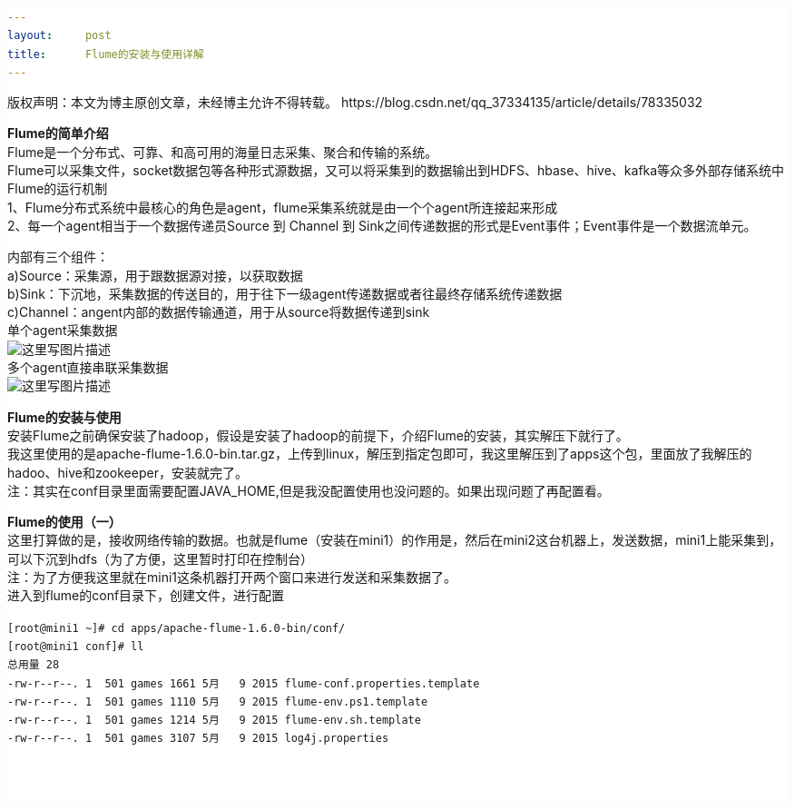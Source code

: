 ```yaml
---
layout:     post
title:      Flume的安装与使用详解
---
```

<div id="article_content" class="article_content clearfix csdn-tracking-statistics" data-pid="blog" data-mod="popu_307" data-dsm="post">
								<div class="article-copyright">
					版权声明：本文为博主原创文章，未经博主允许不得转载。					https://blog.csdn.net/qq_37334135/article/details/78335032				</div>
								            <div id="content_views" class="markdown_views prism-atom-one-dark">
							<!-- flowchart 箭头图标 勿删 -->
							<svg xmlns="http://www.w3.org/2000/svg" style="display: none;"><path stroke-linecap="round" d="M5,0 0,2.5 5,5z" id="raphael-marker-block" style="-webkit-tap-highlight-color: rgba(0, 0, 0, 0);"></path></svg>
							<p><strong>Flume的简单介绍</strong> <br>
Flume是一个分布式、可靠、和高可用的海量日志采集、聚合和传输的系统。 <br>
Flume可以采集文件，socket数据包等各种形式源数据，又可以将采集到的数据输出到HDFS、hbase、hive、kafka等众多外部存储系统中 <br>
Flume的运行机制 <br>
1、Flume分布式系统中最核心的角色是agent，flume采集系统就是由一个个agent所连接起来形成 <br>
2、每一个agent相当于一个数据传递员Source 到 Channel 到 Sink之间传递数据的形式是Event事件；Event事件是一个数据流单元。</p>

<p>内部有三个组件： <br>
a)Source：采集源，用于跟数据源对接，以获取数据 <br>
b)Sink：下沉地，采集数据的传送目的，用于往下一级agent传递数据或者往最终存储系统传递数据 <br>
c)Channel：angent内部的数据传输通道，用于从source将数据传递到sink <br>
单个agent采集数据 <br>
<img src="https://img-blog.csdn.net/20171024192657240?watermark/2/text/aHR0cDovL2Jsb2cuY3Nkbi5uZXQvcXFfMzczMzQxMzU=/font/5a6L5L2T/fontsize/400/fill/I0JBQkFCMA==/dissolve/70/gravity/SouthEast" alt="这里写图片描述" title=""> <br>
多个agent直接串联采集数据 <br>
<img src="https://img-blog.csdn.net/20171024192801269?watermark/2/text/aHR0cDovL2Jsb2cuY3Nkbi5uZXQvcXFfMzczMzQxMzU=/font/5a6L5L2T/fontsize/400/fill/I0JBQkFCMA==/dissolve/70/gravity/SouthEast" alt="这里写图片描述" title=""></p>

<p><strong>Flume的安装与使用</strong> <br>
安装Flume之前确保安装了hadoop，假设是安装了hadoop的前提下，介绍Flume的安装，其实解压下就行了。 <br>
我这里使用的是apache-flume-1.6.0-bin.tar.gz，上传到linux，解压到指定包即可，我这里解压到了apps这个包，里面放了我解压的hadoo、hive和zookeeper，安装就完了。 <br>
注：其实在conf目录里面需要配置JAVA_HOME,但是我没配置使用也没问题的。如果出现问题了再配置看。</p>

<p><strong>Flume的使用（一）</strong> <br>
这里打算做的是，接收网络传输的数据。也就是flume（安装在mini1）的作用是，然后在mini2这台机器上，发送数据，mini1上能采集到，可以下沉到hdfs（为了方便，这里暂时打印在控制台） <br>
注：为了方便我这里就在mini1这条机器打开两个窗口来进行发送和采集数据了。 <br>
进入到flume的conf目录下，创建文件，进行配置</p>

<pre class="prettyprint"><code class=" hljs avrasm">[root@mini1 ~]<span class="hljs-preprocessor"># cd apps/apache-flume-1.6.0-bin/conf/</span>
[root@mini1 conf]<span class="hljs-preprocessor"># ll</span>
总用量 <span class="hljs-number">28</span>
-rw-r--r--. <span class="hljs-number">1</span>  <span class="hljs-number">501</span> games <span class="hljs-number">1661</span> <span class="hljs-number">5</span>月   <span class="hljs-number">9</span> <span class="hljs-number">2015</span> flume-conf<span class="hljs-preprocessor">.properties</span><span class="hljs-preprocessor">.template</span>
-rw-r--r--. <span class="hljs-number">1</span>  <span class="hljs-number">501</span> games <span class="hljs-number">1110</span> <span class="hljs-number">5</span>月   <span class="hljs-number">9</span> <span class="hljs-number">2015</span> flume-env<span class="hljs-preprocessor">.ps</span>1<span class="hljs-preprocessor">.template</span>
-rw-r--r--. <span class="hljs-number">1</span>  <span class="hljs-number">501</span> games <span class="hljs-number">1214</span> <span class="hljs-number">5</span>月   <span class="hljs-number">9</span> <span class="hljs-number">2015</span> flume-env<span class="hljs-preprocessor">.sh</span><span class="hljs-preprocessor">.template</span>
-rw-r--r--. <span class="hljs-number">1</span>  <span class="hljs-number">501</span> games <span class="hljs-number">3107</span> <span class="hljs-number">5</span>月   <span class="hljs-number">9</span> <span class="hljs-number">2015</span> log4j<span class="hljs-preprocessor">.properties</span>
